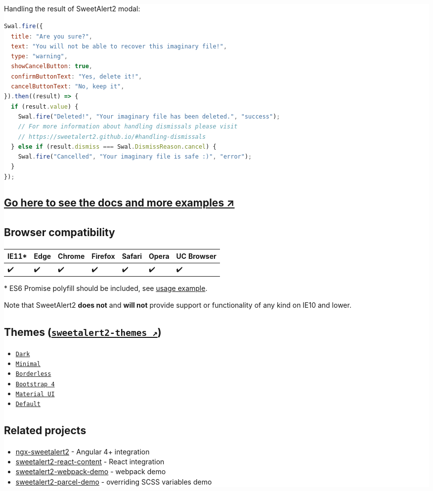 Handling the result of SweetAlert2 modal:

```js
Swal.fire({
  title: "Are you sure?",
  text: "You will not be able to recover this imaginary file!",
  type: "warning",
  showCancelButton: true,
  confirmButtonText: "Yes, delete it!",
  cancelButtonText: "No, keep it",
}).then((result) => {
  if (result.value) {
    Swal.fire("Deleted!", "Your imaginary file has been deleted.", "success");
    // For more information about handling dismissals please visit
    // https://sweetalert2.github.io/#handling-dismissals
  } else if (result.dismiss === Swal.DismissReason.cancel) {
    Swal.fire("Cancelled", "Your imaginary file is safe :)", "error");
  }
});
```

## [Go here to see the docs and more examples ↗](https://sweetalert2.github.io/)

## Browser compatibility

| IE11\*             | Edge               | Chrome             | Firefox            | Safari             | Opera              | UC Browser         |
| ------------------ | ------------------ | ------------------ | ------------------ | ------------------ | ------------------ | ------------------ |
| :heavy_check_mark: | :heavy_check_mark: | :heavy_check_mark: | :heavy_check_mark: | :heavy_check_mark: | :heavy_check_mark: | :heavy_check_mark: |

\* ES6 Promise polyfill should be included, see [usage example](#usage).

Note that SweetAlert2 **does not** and **will not** provide support or functionality of any kind on IE10 and lower.

## Themes ([`sweetalert2-themes ↗`](https://github.com/sweetalert2/sweetalert2-themes))

- [`Dark`](https://github.com/sweetalert2/sweetalert2-themes/tree/master/dark)
- [`Minimal`](https://github.com/sweetalert2/sweetalert2-themes/tree/master/minimal)
- [`Borderless`](https://github.com/sweetalert2/sweetalert2-themes/tree/master/borderless)
- [`Bootstrap 4`](https://github.com/sweetalert2/sweetalert2-themes/tree/master/bootstrap-4)
- [`Material UI`](https://github.com/sweetalert2/sweetalert2-themes/tree/master/material-ui)
- [`Default`](https://github.com/sweetalert2/sweetalert2-themes/tree/master/default)

## Related projects

- [ngx-sweetalert2](https://github.com/sweetalert2/ngx-sweetalert2) - Angular 4+ integration
- [sweetalert2-react-content](https://github.com/sweetalert2/sweetalert2-react-content) - React integration
- [sweetalert2-webpack-demo](https://github.com/sweetalert2/sweetalert2-webpack-demo) - webpack demo
- [sweetalert2-parcel-demo](https://github.com/sweetalert2/sweetalert2-parcel-demo) - overriding SCSS variables demo
